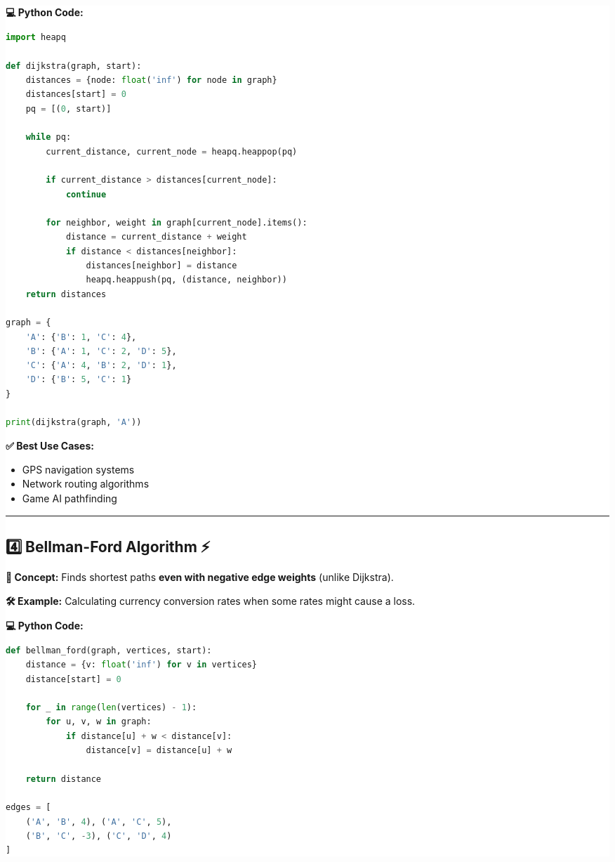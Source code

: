 **💻 Python Code:**

```python
import heapq

def dijkstra(graph, start):
    distances = {node: float('inf') for node in graph}
    distances[start] = 0
    pq = [(0, start)]

    while pq:
        current_distance, current_node = heapq.heappop(pq)

        if current_distance > distances[current_node]:
            continue

        for neighbor, weight in graph[current_node].items():
            distance = current_distance + weight
            if distance < distances[neighbor]:
                distances[neighbor] = distance
                heapq.heappush(pq, (distance, neighbor))
    return distances

graph = {
    'A': {'B': 1, 'C': 4},
    'B': {'A': 1, 'C': 2, 'D': 5},
    'C': {'A': 4, 'B': 2, 'D': 1},
    'D': {'B': 5, 'C': 1}
}

print(dijkstra(graph, 'A'))
```

**✅ Best Use Cases:**

* GPS navigation systems
* Network routing algorithms
* Game AI pathfinding

---

## 4️⃣ Bellman-Ford Algorithm ⚡

**📖 Concept:**
Finds shortest paths **even with negative edge weights** (unlike Dijkstra).

**🛠 Example:**
Calculating currency conversion rates when some rates might cause a loss.

**💻 Python Code:**

```python
def bellman_ford(graph, vertices, start):
    distance = {v: float('inf') for v in vertices}
    distance[start] = 0

    for _ in range(len(vertices) - 1):
        for u, v, w in graph:
            if distance[u] + w < distance[v]:
                distance[v] = distance[u] + w

    return distance

edges = [
    ('A', 'B', 4), ('A', 'C', 5),
    ('B', 'C', -3), ('C', 'D', 4)
]
```